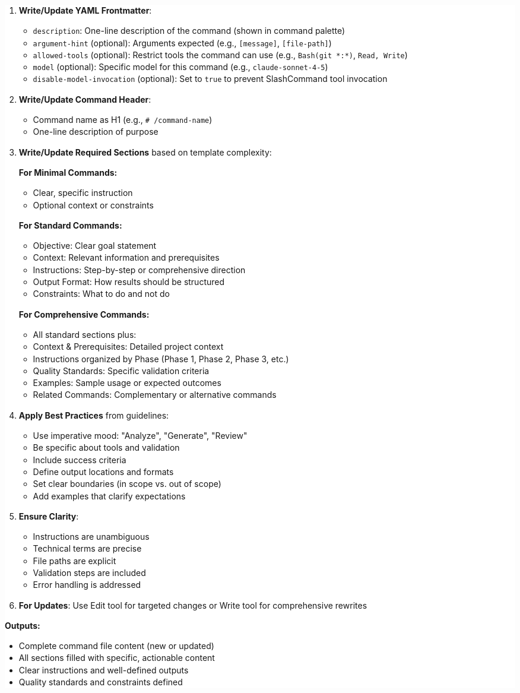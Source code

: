 1. **Write/Update YAML Frontmatter**:
   - `description`: One-line description of the command (shown in command palette)
   - `argument-hint` (optional): Arguments expected (e.g., `[message]`, `[file-path]`)
   - `allowed-tools` (optional): Restrict tools the command can use (e.g., `Bash(git *:*)`, `Read, Write`)
   - `model` (optional): Specific model for this command (e.g., `claude-sonnet-4-5`)
   - `disable-model-invocation` (optional): Set to `true` to prevent SlashCommand tool invocation

2. **Write/Update Command Header**:
   - Command name as H1 (e.g., `# /command-name`)
   - One-line description of purpose

3. **Write/Update Required Sections** based on template complexity:

   **For Minimal Commands:**
   - Clear, specific instruction
   - Optional context or constraints

   **For Standard Commands:**
   - Objective: Clear goal statement
   - Context: Relevant information and prerequisites
   - Instructions: Step-by-step or comprehensive direction
   - Output Format: How results should be structured
   - Constraints: What to do and not do

   **For Comprehensive Commands:**
   - All standard sections plus:
   - Context & Prerequisites: Detailed project context
   - Instructions organized by Phase (Phase 1, Phase 2, Phase 3, etc.)
   - Quality Standards: Specific validation criteria
   - Examples: Sample usage or expected outcomes
   - Related Commands: Complementary or alternative commands

4. **Apply Best Practices** from guidelines:
   - Use imperative mood: "Analyze", "Generate", "Review"
   - Be specific about tools and validation
   - Include success criteria
   - Define output locations and formats
   - Set clear boundaries (in scope vs. out of scope)
   - Add examples that clarify expectations

5. **Ensure Clarity**:
   - Instructions are unambiguous
   - Technical terms are precise
   - File paths are explicit
   - Validation steps are included
   - Error handling is addressed

6. **For Updates**: Use Edit tool for targeted changes or Write tool for comprehensive rewrites

**Outputs:**

- Complete command file content (new or updated)
- All sections filled with specific, actionable content
- Clear instructions and well-defined outputs
- Quality standards and constraints defined
